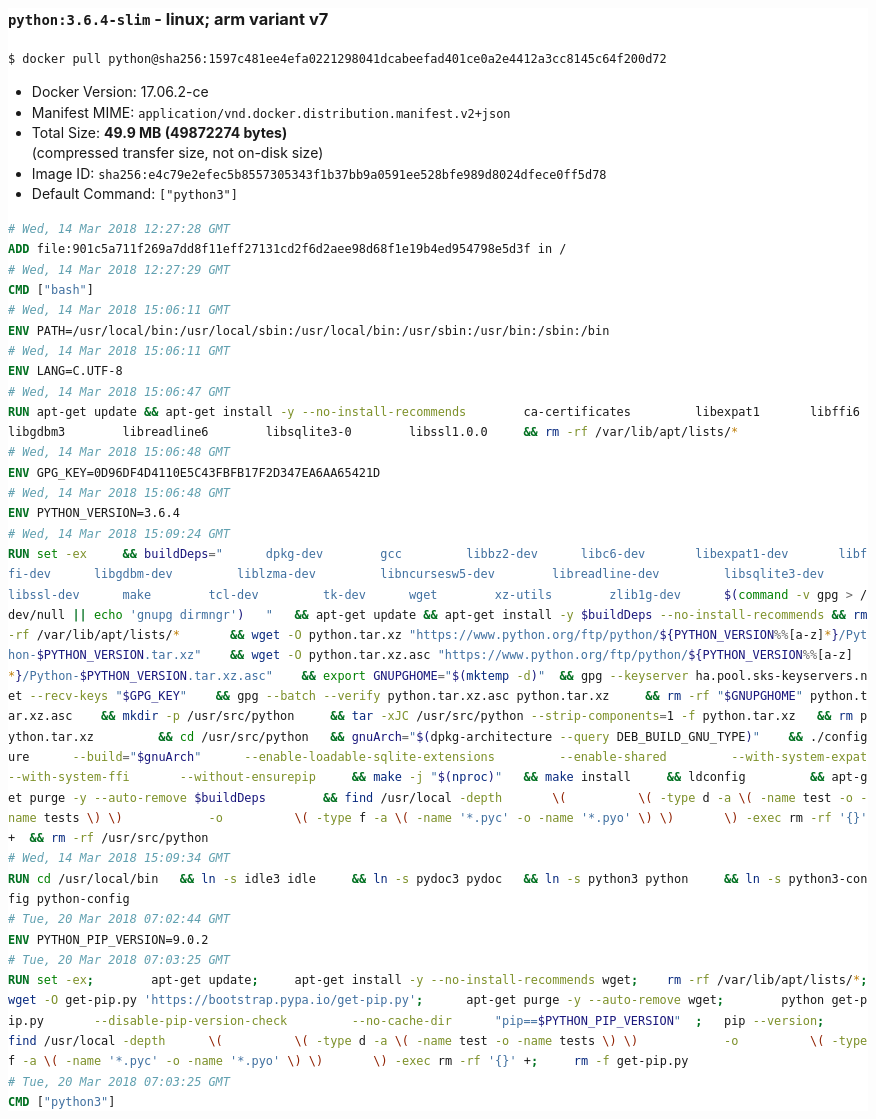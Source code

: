 ### `python:3.6.4-slim` - linux; arm variant v7

```console
$ docker pull python@sha256:1597c481ee4efa0221298041dcabeefad401ce0a2e4412a3cc8145c64f200d72
```

-	Docker Version: 17.06.2-ce
-	Manifest MIME: `application/vnd.docker.distribution.manifest.v2+json`
-	Total Size: **49.9 MB (49872274 bytes)**  
	(compressed transfer size, not on-disk size)
-	Image ID: `sha256:e4c79e2efec5b8557305343f1b37bb9a0591ee528bfe989d8024dfece0ff5d78`
-	Default Command: `["python3"]`

```dockerfile
# Wed, 14 Mar 2018 12:27:28 GMT
ADD file:901c5a711f269a7dd8f11eff27131cd2f6d2aee98d68f1e19b4ed954798e5d3f in / 
# Wed, 14 Mar 2018 12:27:29 GMT
CMD ["bash"]
# Wed, 14 Mar 2018 15:06:11 GMT
ENV PATH=/usr/local/bin:/usr/local/sbin:/usr/local/bin:/usr/sbin:/usr/bin:/sbin:/bin
# Wed, 14 Mar 2018 15:06:11 GMT
ENV LANG=C.UTF-8
# Wed, 14 Mar 2018 15:06:47 GMT
RUN apt-get update && apt-get install -y --no-install-recommends 		ca-certificates 		libexpat1 		libffi6 		libgdbm3 		libreadline6 		libsqlite3-0 		libssl1.0.0 	&& rm -rf /var/lib/apt/lists/*
# Wed, 14 Mar 2018 15:06:48 GMT
ENV GPG_KEY=0D96DF4D4110E5C43FBFB17F2D347EA6AA65421D
# Wed, 14 Mar 2018 15:06:48 GMT
ENV PYTHON_VERSION=3.6.4
# Wed, 14 Mar 2018 15:09:24 GMT
RUN set -ex 	&& buildDeps=" 		dpkg-dev 		gcc 		libbz2-dev 		libc6-dev 		libexpat1-dev 		libffi-dev 		libgdbm-dev 		liblzma-dev 		libncursesw5-dev 		libreadline-dev 		libsqlite3-dev 		libssl-dev 		make 		tcl-dev 		tk-dev 		wget 		xz-utils 		zlib1g-dev 		$(command -v gpg > /dev/null || echo 'gnupg dirmngr') 	" 	&& apt-get update && apt-get install -y $buildDeps --no-install-recommends && rm -rf /var/lib/apt/lists/* 		&& wget -O python.tar.xz "https://www.python.org/ftp/python/${PYTHON_VERSION%%[a-z]*}/Python-$PYTHON_VERSION.tar.xz" 	&& wget -O python.tar.xz.asc "https://www.python.org/ftp/python/${PYTHON_VERSION%%[a-z]*}/Python-$PYTHON_VERSION.tar.xz.asc" 	&& export GNUPGHOME="$(mktemp -d)" 	&& gpg --keyserver ha.pool.sks-keyservers.net --recv-keys "$GPG_KEY" 	&& gpg --batch --verify python.tar.xz.asc python.tar.xz 	&& rm -rf "$GNUPGHOME" python.tar.xz.asc 	&& mkdir -p /usr/src/python 	&& tar -xJC /usr/src/python --strip-components=1 -f python.tar.xz 	&& rm python.tar.xz 		&& cd /usr/src/python 	&& gnuArch="$(dpkg-architecture --query DEB_BUILD_GNU_TYPE)" 	&& ./configure 		--build="$gnuArch" 		--enable-loadable-sqlite-extensions 		--enable-shared 		--with-system-expat 		--with-system-ffi 		--without-ensurepip 	&& make -j "$(nproc)" 	&& make install 	&& ldconfig 		&& apt-get purge -y --auto-remove $buildDeps 		&& find /usr/local -depth 		\( 			\( -type d -a \( -name test -o -name tests \) \) 			-o 			\( -type f -a \( -name '*.pyc' -o -name '*.pyo' \) \) 		\) -exec rm -rf '{}' + 	&& rm -rf /usr/src/python
# Wed, 14 Mar 2018 15:09:34 GMT
RUN cd /usr/local/bin 	&& ln -s idle3 idle 	&& ln -s pydoc3 pydoc 	&& ln -s python3 python 	&& ln -s python3-config python-config
# Tue, 20 Mar 2018 07:02:44 GMT
ENV PYTHON_PIP_VERSION=9.0.2
# Tue, 20 Mar 2018 07:03:25 GMT
RUN set -ex; 		apt-get update; 	apt-get install -y --no-install-recommends wget; 	rm -rf /var/lib/apt/lists/*; 		wget -O get-pip.py 'https://bootstrap.pypa.io/get-pip.py'; 		apt-get purge -y --auto-remove wget; 		python get-pip.py 		--disable-pip-version-check 		--no-cache-dir 		"pip==$PYTHON_PIP_VERSION" 	; 	pip --version; 		find /usr/local -depth 		\( 			\( -type d -a \( -name test -o -name tests \) \) 			-o 			\( -type f -a \( -name '*.pyc' -o -name '*.pyo' \) \) 		\) -exec rm -rf '{}' +; 	rm -f get-pip.py
# Tue, 20 Mar 2018 07:03:25 GMT
CMD ["python3"]
```
